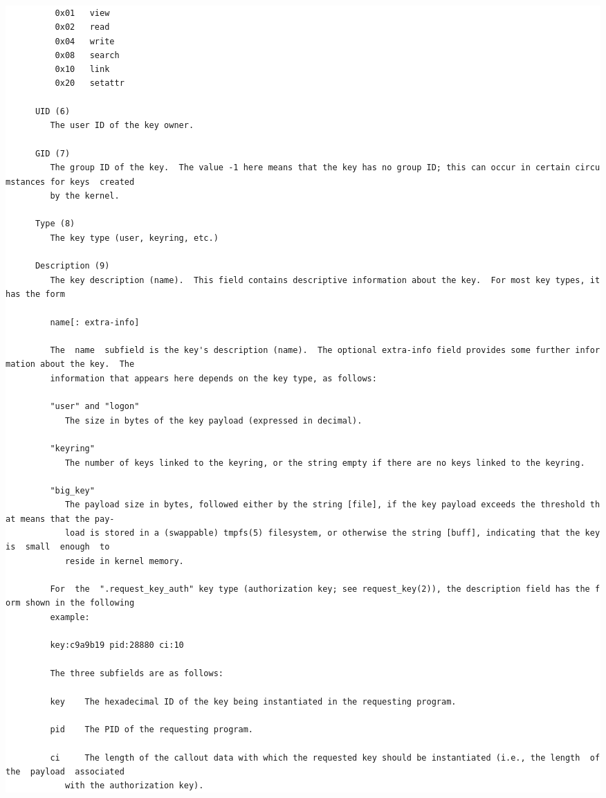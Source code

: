 			  0x01	 view
			  0x02	 read
			  0x04	 write
			  0x08	 search
			  0x10	 link
			  0x20	 setattr

	      UID (6)
		     The user ID of the key owner.

	      GID (7)
		     The group ID of the key.  The value -1 here means that the key has no group ID; this can occur in certain circumstances for keys  created
		     by the kernel.

	      Type (8)
		     The key type (user, keyring, etc.)

	      Description (9)
		     The key description (name).  This field contains descriptive information about the key.  For most key types, it has the form

			 name[: extra-info]

		     The  name	subfield is the key's description (name).  The optional extra-info field provides some further information about the key.  The
		     information that appears here depends on the key type, as follows:

		     "user" and "logon"
			    The size in bytes of the key payload (expressed in decimal).

		     "keyring"
			    The number of keys linked to the keyring, or the string empty if there are no keys linked to the keyring.

		     "big_key"
			    The payload size in bytes, followed either by the string [file], if the key payload exceeds the threshold that means that the pay‐
			    load is stored in a (swappable) tmpfs(5) filesystem, or otherwise the string [buff], indicating that the key is  small  enough  to
			    reside in kernel memory.

		     For  the  ".request_key_auth" key type (authorization key; see request_key(2)), the description field has the form shown in the following
		     example:

			 key:c9a9b19 pid:28880 ci:10

		     The three subfields are as follows:

		     key    The hexadecimal ID of the key being instantiated in the requesting program.

		     pid    The PID of the requesting program.

		     ci	    The length of the callout data with which the requested key should be instantiated (i.e., the length  of  the  payload  associated
			    with the authorization key).
